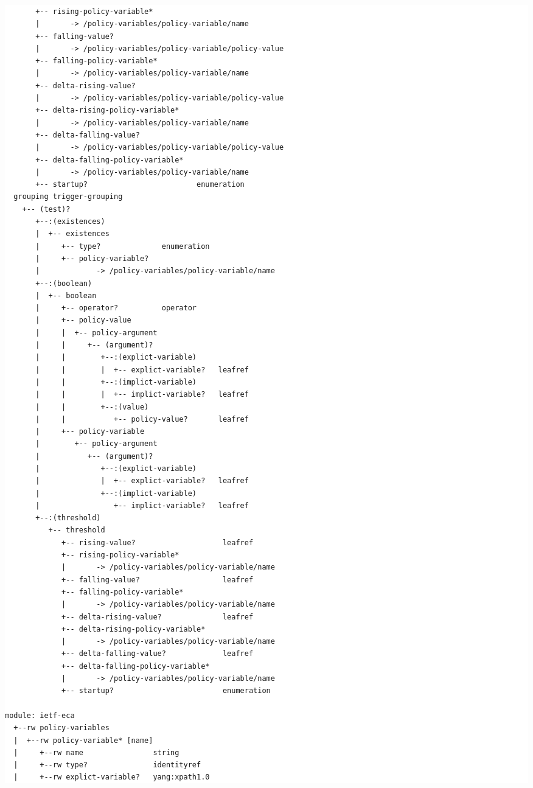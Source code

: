~~~~
       +-- rising-policy-variable*
       |       -> /policy-variables/policy-variable/name
       +-- falling-value?
       |       -> /policy-variables/policy-variable/policy-value
       +-- falling-policy-variable*
       |       -> /policy-variables/policy-variable/name
       +-- delta-rising-value?
       |       -> /policy-variables/policy-variable/policy-value
       +-- delta-rising-policy-variable*
       |       -> /policy-variables/policy-variable/name
       +-- delta-falling-value?
       |       -> /policy-variables/policy-variable/policy-value
       +-- delta-falling-policy-variable*
       |       -> /policy-variables/policy-variable/name
       +-- startup?                         enumeration
  grouping trigger-grouping
    +-- (test)?
       +--:(existences)
       |  +-- existences
       |     +-- type?              enumeration
       |     +-- policy-variable?
       |             -> /policy-variables/policy-variable/name
       +--:(boolean)
       |  +-- boolean
       |     +-- operator?          operator
       |     +-- policy-value
       |     |  +-- policy-argument
       |     |     +-- (argument)?
       |     |        +--:(explict-variable)
       |     |        |  +-- explict-variable?   leafref
       |     |        +--:(implict-variable)
       |     |        |  +-- implict-variable?   leafref
       |     |        +--:(value)
       |     |           +-- policy-value?       leafref
       |     +-- policy-variable
       |        +-- policy-argument
       |           +-- (argument)?
       |              +--:(explict-variable)
       |              |  +-- explict-variable?   leafref
       |              +--:(implict-variable)
       |                 +-- implict-variable?   leafref
       +--:(threshold)
          +-- threshold
             +-- rising-value?                    leafref
             +-- rising-policy-variable*
             |       -> /policy-variables/policy-variable/name
             +-- falling-value?                   leafref
             +-- falling-policy-variable*
             |       -> /policy-variables/policy-variable/name
             +-- delta-rising-value?              leafref
             +-- delta-rising-policy-variable*
             |       -> /policy-variables/policy-variable/name
             +-- delta-falling-value?             leafref
             +-- delta-falling-policy-variable*
             |       -> /policy-variables/policy-variable/name
             +-- startup?                         enumeration

module: ietf-eca
  +--rw policy-variables
  |  +--rw policy-variable* [name]
  |     +--rw name                string
  |     +--rw type?               identityref
  |     +--rw explict-variable?   yang:xpath1.0
~~~~